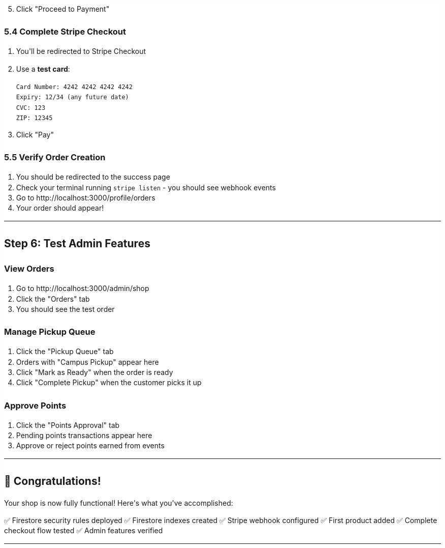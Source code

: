 5. Click "Proceed to Payment"

### 5.4 Complete Stripe Checkout

1. You'll be redirected to Stripe Checkout
2. Use a **test card**:
   ```
   Card Number: 4242 4242 4242 4242
   Expiry: 12/34 (any future date)
   CVC: 123
   ZIP: 12345
   ```

3. Click "Pay"

### 5.5 Verify Order Creation

1. You should be redirected to the success page
2. Check your terminal running `stripe listen` - you should see webhook events
3. Go to http://localhost:3000/profile/orders
4. Your order should appear!

---

## Step 6: Test Admin Features

### View Orders

1. Go to http://localhost:3000/admin/shop
2. Click the "Orders" tab
3. You should see the test order

### Manage Pickup Queue

1. Click the "Pickup Queue" tab
2. Orders with "Campus Pickup" appear here
3. Click "Mark as Ready" when the order is ready
4. Click "Complete Pickup" when the customer picks it up

### Approve Points

1. Click the "Points Approval" tab
2. Pending points transactions appear here
3. Approve or reject points earned from events

---

## 🎉 Congratulations!

Your shop is now fully functional! Here's what you've accomplished:

✅ Firestore security rules deployed
✅ Firestore indexes created
✅ Stripe webhook configured
✅ First product added
✅ Complete checkout flow tested
✅ Admin features verified

---